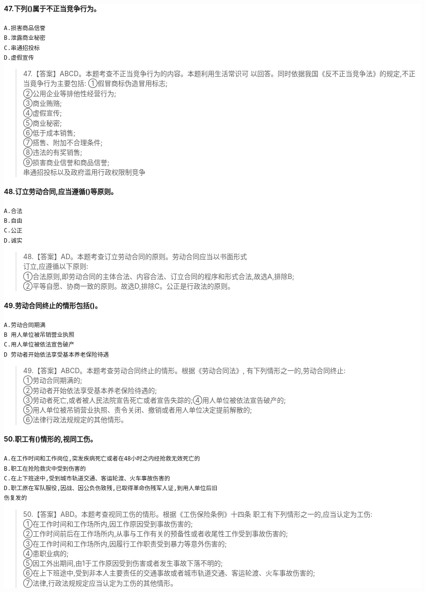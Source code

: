 #### 47.下列()属于不正当竞争行为。
    A.损害商品信誉
    B.泄露商业秘密
    C.串通招投标
    D.虚假宣传
>   47.【答案】ABCD。本题考查不正当竞争行为的内容。本题利用生活常识可
    以回答。同时依据我国《反不正当竞争法》的规定,不正当竟争行为主要包括:
    ①假冒商标伪造冒用标志;     
    ②公用企业等排他性经营行为;     
    ③商业贿赂;     
    ④虚假宣传;     
    ⑤商业秘密;     
    ⑥低于成本销售;     
    ⑦搭售、附加不合理条件;     
    ⑧违法的有奖销售;     
    ⑨损害商业信誉和商品信誉;     
    串通招投标以及政府滥用行政权限制竞争     

#### 48.订立劳动合同,应当遵循()等原则。
    A.合法
    B.自由
    C.公正
    D.诚实
>   48.【答案】AD。本题考查订立劳动合同的原则。劳动合同应当以书面形式    
    订立,应遵循以下原则:    
    ①合法原则,即劳动合同的主体合法、内容合法、订立合同的程序和形式合法,故选A,排除B;    
    ②平等自愿、协商一致的原则。故选D,排除C。公正是行政法的原则。    
    
#### 49.劳动合同终止的情形包括()。
    A.劳动合同期满
    B 用人单位被吊销营业执照
    C.用人单位被依法宣告破产
    D 劳动者开始依法享受基本养老保险待遇
>   49.【答案】ABCD。本题考查劳动合同终止的情形。根据《劳动合同法》,
有下列情形之一的,劳动合同终止:    
①劳动合同期满的;    
②劳动者开始依法享受基本养老保险待遇的;    
③劳动者死亡,或者被人民法院宣告死亡或者宣告失踪的;④用人单位被依法宣告破产的;    
⑤用人单位被吊销营业执照、责令关闭、撤销或者用人单位决定提前解散的;    
⑥法律行政法规规定的其他情形。    

#### 50.职工有()情形的,视同工伤。
    A.在工作时间和工作岗位,突发疾病死亡或者在48小时之内经抢救无效死亡的
    B.职工在抢险救灾中受到伤害的
    C.在上下班途中,受到城市轨道交通、客运轮渡、火车事故伤害的
    D.职工原在军队服役,因战、因公负伤致残,已取得革命伤残军人证,到用人单位后旧
    伤复发的
    
>   50.【答案】ABD。本题考查视同工伤的情形。根据《工伤保险条例》十四条
    职工有下列情形之一的,应当认定为工伤:   
    ①在工作时间和工作场所内,因工作原因受到事故伤害的;   
    ②工作时间前后在工作场所内,从事与工作有关的预备性或者收尾性工作受到事故伤害的;   
    ③在工作时间和工作场所内,因履行工作职责受到暴力等意外伤害的;   
    ④患职业病的;   
    ⑤因工外出期间,由1于工作原因受到伤害或者发生事故下落不明的;   
    ⑥在上下班途中,受到非本人主要责任的交通事故或者城市轨道交通、客运轮渡、火车事故伤害的;   
    ⑦法律,行政法规规定应当认定为工伤的其他情形。   
    